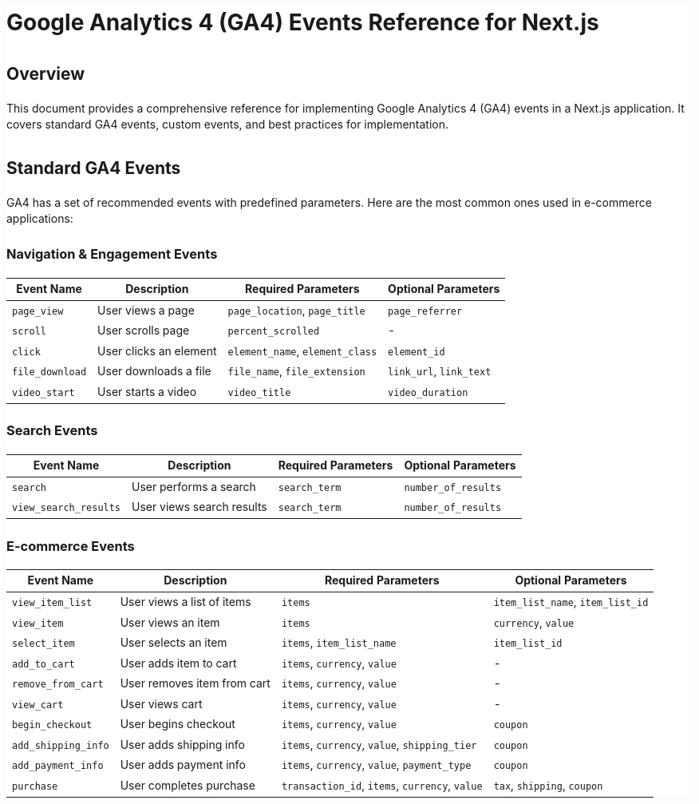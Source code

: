 # Google Analytics 4 (GA4) Events Reference for Next.js

## Overview

This document provides a comprehensive reference for implementing Google Analytics 4 (GA4) events in a Next.js application. It covers standard GA4 events, custom events, and best practices for implementation.

## Standard GA4 Events

GA4 has a set of recommended events with predefined parameters. Here are the most common ones used in e-commerce applications:

### Navigation & Engagement Events

| Event Name | Description | Required Parameters | Optional Parameters |
|------------|-------------|---------------------|--------------------|
| `page_view` | User views a page | `page_location`, `page_title` | `page_referrer` |
| `scroll` | User scrolls page | `percent_scrolled` | - |
| `click` | User clicks an element | `element_name`, `element_class` | `element_id` |
| `file_download` | User downloads a file | `file_name`, `file_extension` | `link_url`, `link_text` |
| `video_start` | User starts a video | `video_title` | `video_duration` |

### Search Events

| Event Name | Description | Required Parameters | Optional Parameters |
|------------|-------------|---------------------|--------------------|
| `search` | User performs a search | `search_term` | `number_of_results` |
| `view_search_results` | User views search results | `search_term` | `number_of_results` |

### E-commerce Events

| Event Name | Description | Required Parameters | Optional Parameters |
|------------|-------------|---------------------|--------------------|
| `view_item_list` | User views a list of items | `items` | `item_list_name`, `item_list_id` |
| `view_item` | User views an item | `items` | `currency`, `value` |
| `select_item` | User selects an item | `items`, `item_list_name` | `item_list_id` |
| `add_to_cart` | User adds item to cart | `items`, `currency`, `value` | - |
| `remove_from_cart` | User removes item from cart | `items`, `currency`, `value` | - |
| `view_cart` | User views cart | `items`, `currency`, `value` | - |
| `begin_checkout` | User begins checkout | `items`, `currency`, `value` | `coupon` |
| `add_shipping_info` | User adds shipping info | `items`, `currency`, `value`, `shipping_tier` | `coupon` |
| `add_payment_info` | User adds payment info | `items`, `currency`, `value`, `payment_type` | `coupon` |
| `purchase` | User completes purchase | `transaction_id`, `items`, `currency`, `value` | `tax`, `shipping`, `coupon` |
